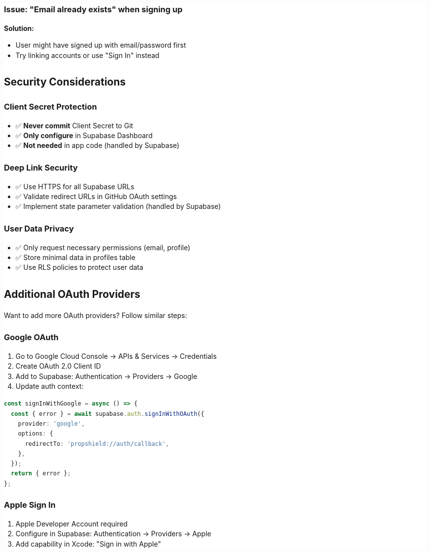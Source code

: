### Issue: "Email already exists" when signing up

**Solution:**
- User might have signed up with email/password first
- Try linking accounts or use "Sign In" instead

## Security Considerations

### Client Secret Protection

- ✅ **Never commit** Client Secret to Git
- ✅ **Only configure** in Supabase Dashboard
- ✅ **Not needed** in app code (handled by Supabase)

### Deep Link Security

- ✅ Use HTTPS for all Supabase URLs
- ✅ Validate redirect URLs in GitHub OAuth settings
- ✅ Implement state parameter validation (handled by Supabase)

### User Data Privacy

- ✅ Only request necessary permissions (email, profile)
- ✅ Store minimal data in profiles table
- ✅ Use RLS policies to protect user data

## Additional OAuth Providers

Want to add more OAuth providers? Follow similar steps:

### Google OAuth

1. Go to Google Cloud Console → APIs & Services → Credentials
2. Create OAuth 2.0 Client ID
3. Add to Supabase: Authentication → Providers → Google
4. Update auth context:

```typescript
const signInWithGoogle = async () => {
  const { error } = await supabase.auth.signInWithOAuth({
    provider: 'google',
    options: {
      redirectTo: 'propshield://auth/callback',
    },
  });
  return { error };
};
```

### Apple Sign In

1. Apple Developer Account required
2. Configure in Supabase: Authentication → Providers → Apple
3. Add capability in Xcode: "Sign in with Apple"
